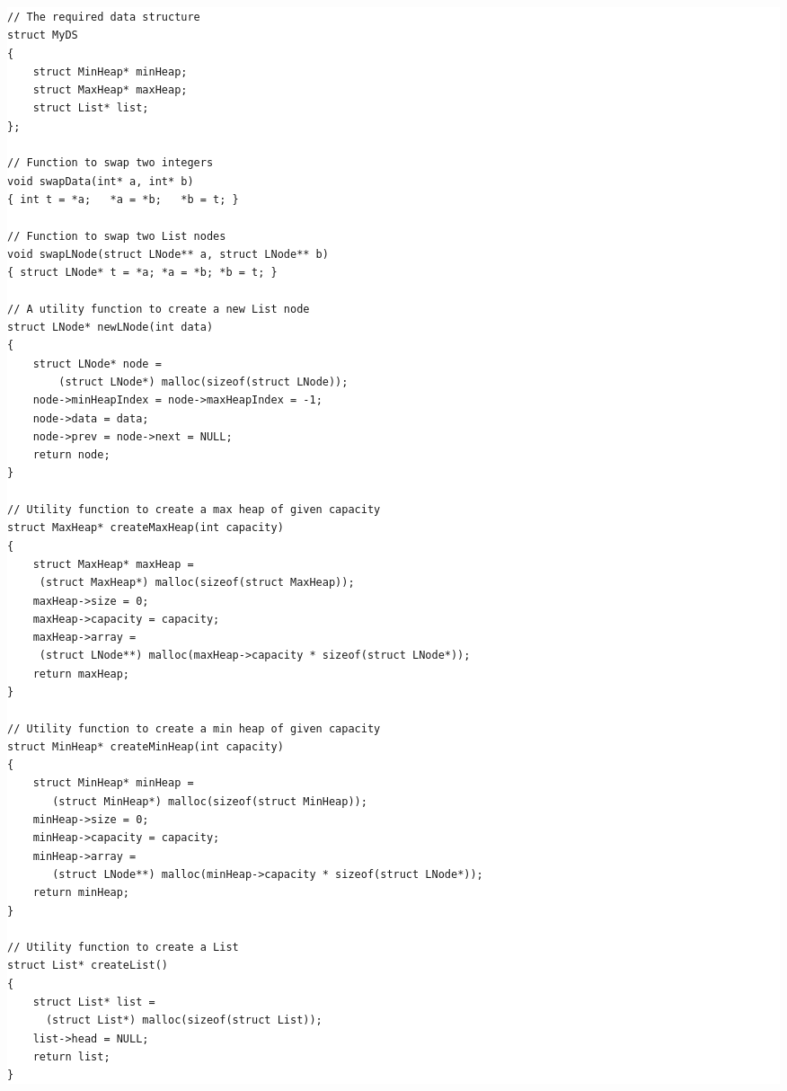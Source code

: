     // The required data structure
    struct MyDS
    {
        struct MinHeap* minHeap;
        struct MaxHeap* maxHeap;
        struct List* list;
    };

    // Function to swap two integers
    void swapData(int* a, int* b)
    { int t = *a;   *a = *b;   *b = t; }

    // Function to swap two List nodes
    void swapLNode(struct LNode** a, struct LNode** b)
    { struct LNode* t = *a; *a = *b; *b = t; }

    // A utility function to create a new List node
    struct LNode* newLNode(int data)
    {
        struct LNode* node =
            (struct LNode*) malloc(sizeof(struct LNode));
        node->minHeapIndex = node->maxHeapIndex = -1;
        node->data = data;
        node->prev = node->next = NULL;
        return node;
    }

    // Utility function to create a max heap of given capacity
    struct MaxHeap* createMaxHeap(int capacity)
    {
        struct MaxHeap* maxHeap =
         (struct MaxHeap*) malloc(sizeof(struct MaxHeap));
        maxHeap->size = 0;
        maxHeap->capacity = capacity;
        maxHeap->array =
         (struct LNode**) malloc(maxHeap->capacity * sizeof(struct LNode*));
        return maxHeap;
    }

    // Utility function to create a min heap of given capacity
    struct MinHeap* createMinHeap(int capacity)
    {
        struct MinHeap* minHeap =
           (struct MinHeap*) malloc(sizeof(struct MinHeap));
        minHeap->size = 0;
        minHeap->capacity = capacity;
        minHeap->array =
           (struct LNode**) malloc(minHeap->capacity * sizeof(struct LNode*));
        return minHeap;
    }

    // Utility function to create a List
    struct List* createList()
    {
        struct List* list =
          (struct List*) malloc(sizeof(struct List));
        list->head = NULL;
        return list;
    }
